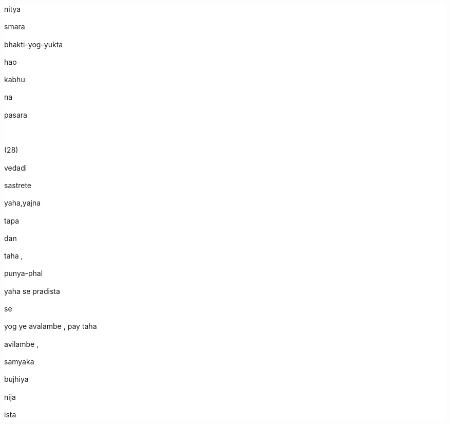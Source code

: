 nitya


smara


bhakti-yog-yukta
 
hao
 
kabhu
 
na


pasara


 


(28)


vedadi
 
sastrete
 
yaha,yajna
 
tapa
 
dan
 
taha
,



punya-phal
 
yaha
 se 
pradista


se
 
yog
 ye 
avalambe
, pay 
taha
 
avilambe
,


samyaka
 
bujhiya
 
nija
 
ista

